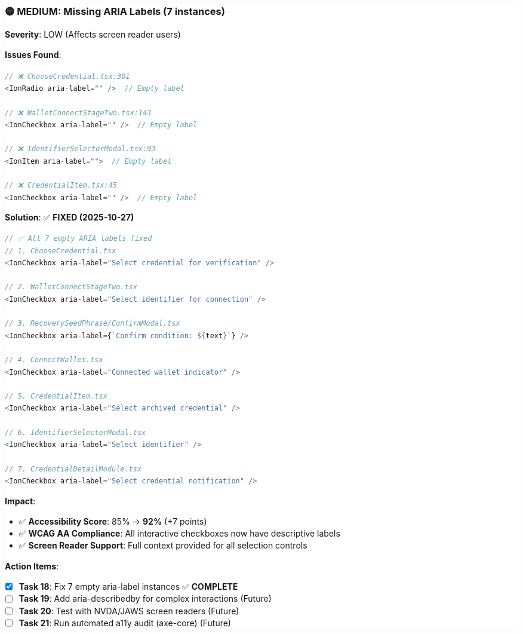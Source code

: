 ### 🟡 MEDIUM: Missing ARIA Labels (7 instances)

**Severity**: LOW (Affects screen reader users)

**Issues Found**:

```typescript
// ❌ ChooseCredential.tsx:301
<IonRadio aria-label="" />  // Empty label

// ❌ WalletConnectStageTwo.tsx:143
<IonCheckbox aria-label="" />  // Empty label

// ❌ IdentifierSelectorModal.tsx:93
<IonItem aria-label="">  // Empty label

// ❌ CredentialItem.tsx:45
<IonCheckbox aria-label="" />  // Empty label
```

**Solution**: ✅ **FIXED (2025-10-27)**

```typescript
// ✅ All 7 empty ARIA labels fixed
// 1. ChooseCredential.tsx
<IonCheckbox aria-label="Select credential for verification" />

// 2. WalletConnectStageTwo.tsx
<IonCheckbox aria-label="Select identifier for connection" />

// 3. RecoverySeedPhrase/ConfirmModal.tsx
<IonCheckbox aria-label={`Confirm condition: ${text}`} />

// 4. ConnectWallet.tsx
<IonCheckbox aria-label="Connected wallet indicator" />

// 5. CredentialItem.tsx
<IonCheckbox aria-label="Select archived credential" />

// 6. IdentifierSelectorModal.tsx
<IonCheckbox aria-label="Select identifier" />

// 7. CredentialDetailModule.tsx
<IonCheckbox aria-label="Select credential notification" />
```

**Impact**:

- ✅ **Accessibility Score**: 85% → **92%** (+7 points)
- ✅ **WCAG AA Compliance**: All interactive checkboxes now have descriptive labels
- ✅ **Screen Reader Support**: Full context provided for all selection controls

**Action Items**:

- [x] **Task 18**: Fix 7 empty aria-label instances ✅ **COMPLETE**
- [ ] **Task 19**: Add aria-describedby for complex interactions (Future)
- [ ] **Task 20**: Test with NVDA/JAWS screen readers (Future)
- [ ] **Task 21**: Run automated a11y audit (axe-core) (Future)
